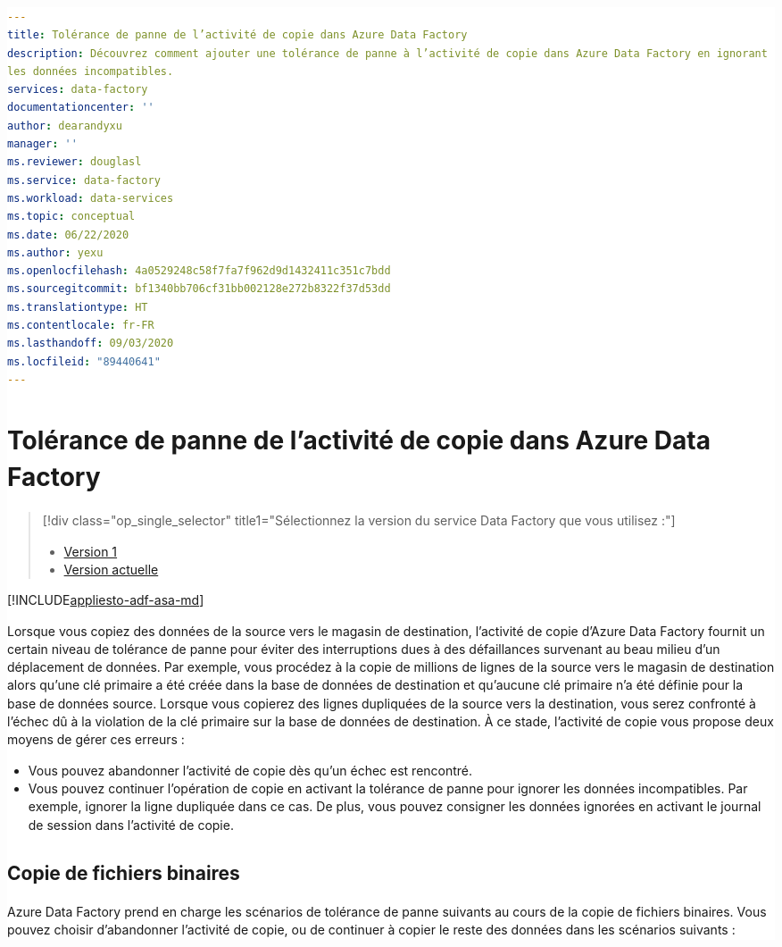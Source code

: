 ```yaml
---
title: Tolérance de panne de l’activité de copie dans Azure Data Factory
description: Découvrez comment ajouter une tolérance de panne à l’activité de copie dans Azure Data Factory en ignorant les données incompatibles.
services: data-factory
documentationcenter: ''
author: dearandyxu
manager: ''
ms.reviewer: douglasl
ms.service: data-factory
ms.workload: data-services
ms.topic: conceptual
ms.date: 06/22/2020
ms.author: yexu
ms.openlocfilehash: 4a0529248c58f7fa7f962d9d1432411c351c7bdd
ms.sourcegitcommit: bf1340bb706cf31bb002128e272b8322f37d53dd
ms.translationtype: HT
ms.contentlocale: fr-FR
ms.lasthandoff: 09/03/2020
ms.locfileid: "89440641"
---
```

#  <a name="fault-tolerance-of-copy-activity-in-azure-data-factory"></a>Tolérance de panne de l’activité de copie dans Azure Data Factory
> [!div class="op_single_selector" title1="Sélectionnez la version du service Data Factory que vous utilisez :"]
> * [Version 1](v1/data-factory-copy-activity-fault-tolerance.md)
> * [Version actuelle](copy-activity-fault-tolerance.md)

[!INCLUDE[appliesto-adf-asa-md](includes/appliesto-adf-asa-md.md)]

Lorsque vous copiez des données de la source vers le magasin de destination, l’activité de copie d’Azure Data Factory fournit un certain niveau de tolérance de panne pour éviter des interruptions dues à des défaillances survenant au beau milieu d’un déplacement de données. Par exemple, vous procédez à la copie de millions de lignes de la source vers le magasin de destination alors qu’une clé primaire a été créée dans la base de données de destination et qu’aucune clé primaire n’a été définie pour la base de données source. Lorsque vous copierez des lignes dupliquées de la source vers la destination, vous serez confronté à l’échec dû à la violation de la clé primaire sur la base de données de destination. À ce stade, l’activité de copie vous propose deux moyens de gérer ces erreurs : 
- Vous pouvez abandonner l’activité de copie dès qu’un échec est rencontré. 
- Vous pouvez continuer l’opération de copie en activant la tolérance de panne pour ignorer les données incompatibles. Par exemple, ignorer la ligne dupliquée dans ce cas. De plus, vous pouvez consigner les données ignorées en activant le journal de session dans l’activité de copie. 

## <a name="copying-binary-files"></a>Copie de fichiers binaires 

Azure Data Factory prend en charge les scénarios de tolérance de panne suivants au cours de la copie de fichiers binaires. Vous pouvez choisir d’abandonner l’activité de copie, ou de continuer à copier le reste des données dans les scénarios suivants :
